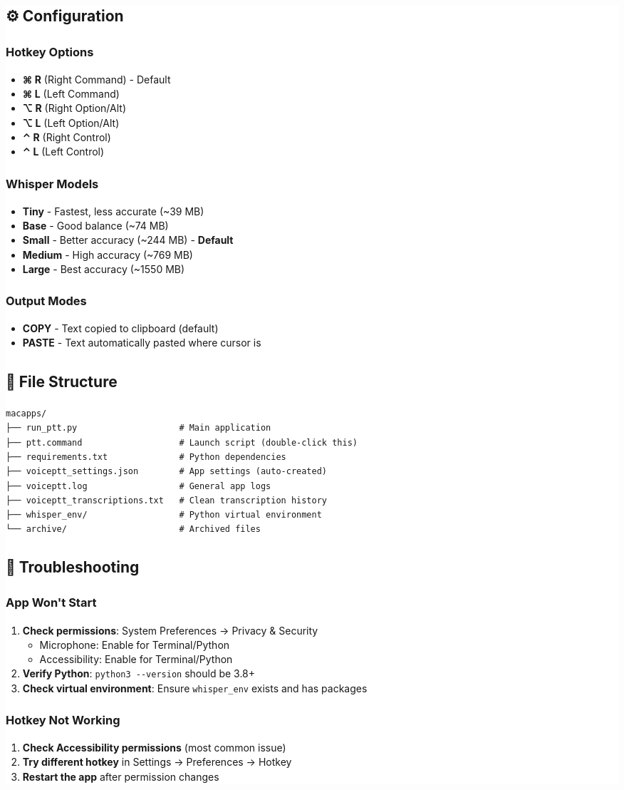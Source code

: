 ## ⚙️ Configuration

### Hotkey Options
- **⌘ R** (Right Command) - Default
- **⌘ L** (Left Command)
- **⌥ R** (Right Option/Alt)
- **⌥ L** (Left Option/Alt)
- **⌃ R** (Right Control)
- **⌃ L** (Left Control)

### Whisper Models
- **Tiny** - Fastest, less accurate (~39 MB)
- **Base** - Good balance (~74 MB)
- **Small** - Better accuracy (~244 MB) - **Default**
- **Medium** - High accuracy (~769 MB)
- **Large** - Best accuracy (~1550 MB)

### Output Modes
- **COPY** - Text copied to clipboard (default)
- **PASTE** - Text automatically pasted where cursor is

## 📁 File Structure

```
macapps/
├── run_ptt.py                    # Main application
├── ptt.command                   # Launch script (double-click this)
├── requirements.txt              # Python dependencies
├── voiceptt_settings.json        # App settings (auto-created)
├── voiceptt.log                  # General app logs
├── voiceptt_transcriptions.txt   # Clean transcription history
├── whisper_env/                  # Python virtual environment
└── archive/                      # Archived files
```

## 🔧 Troubleshooting

### App Won't Start
1. **Check permissions**: System Preferences → Privacy & Security
   - Microphone: Enable for Terminal/Python
   - Accessibility: Enable for Terminal/Python
2. **Verify Python**: `python3 --version` should be 3.8+
3. **Check virtual environment**: Ensure `whisper_env` exists and has packages

### Hotkey Not Working
1. **Check Accessibility permissions** (most common issue)
2. **Try different hotkey** in Settings → Preferences → Hotkey
3. **Restart the app** after permission changes
